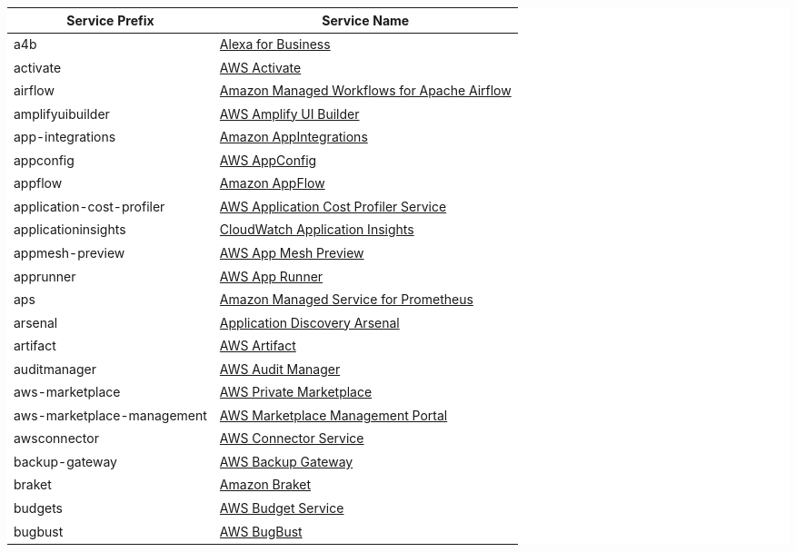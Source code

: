 | Service Prefix                  | Service Name                                                                                                                                                                                                       |
|---------------------------------|--------------------------------------------------------------------------------------------------------------------------------------------------------------------------------------------------------------------|
| a4b                             | [Alexa for Business](https://docs.aws.amazon.com/service-authorization/latest/reference/list_alexaforbusiness.html)                                                                                                |
| activate                        | [AWS Activate](https://docs.aws.amazon.com/service-authorization/latest/reference/list_awsactivate.html)                                                                                                           |
| airflow                         | [Amazon Managed Workflows for Apache Airflow](https://docs.aws.amazon.com/service-authorization/latest/reference/list_amazonmanagedworkflowsforapacheairflow.html)                                                 |
| amplifyuibuilder                | [AWS Amplify UI Builder](https://docs.aws.amazon.com/service-authorization/latest/reference/list_awsamplifyuibuilder.html)                                                                                         |
| app-integrations                | [Amazon AppIntegrations](https://docs.aws.amazon.com/service-authorization/latest/reference/list_amazonappintegrations.html)                                                                                       |
| appconfig                       | [AWS AppConfig](https://docs.aws.amazon.com/service-authorization/latest/reference/list_awsappconfig.html)                                                                                                         |
| appflow                         | [Amazon AppFlow](https://docs.aws.amazon.com/service-authorization/latest/reference/list_amazonappflow.html)                                                                                                       |
| application-cost-profiler       | [AWS Application Cost Profiler Service](https://docs.aws.amazon.com/service-authorization/latest/reference/list_awsapplicationcostprofilerservice.html)                                                            |
| applicationinsights             | [CloudWatch Application Insights](https://docs.aws.amazon.com/service-authorization/latest/reference/list_cloudwatchapplicationinsights.html)                                                                      |
| appmesh-preview                 | [AWS App Mesh Preview](https://docs.aws.amazon.com/service-authorization/latest/reference/list_awsappmeshpreview.html)                                                                                             |
| apprunner                       | [AWS App Runner](https://docs.aws.amazon.com/service-authorization/latest/reference/list_awsapprunner.html)                                                                                                        |
| aps                             | [Amazon Managed Service for Prometheus](https://docs.aws.amazon.com/service-authorization/latest/reference/list_amazonmanagedserviceforprometheus.html)                                                            |
| arsenal                         | [Application Discovery Arsenal](https://docs.aws.amazon.com/service-authorization/latest/reference/list_applicationdiscoveryarsenal.html)                                                                          |
| artifact                        | [AWS Artifact](https://docs.aws.amazon.com/service-authorization/latest/reference/list_awsartifact.html)                                                                                                           |
| auditmanager                    | [AWS Audit Manager](https://docs.aws.amazon.com/service-authorization/latest/reference/list_awsauditmanager.html)                                                                                                  |
| aws-marketplace                 | [AWS Private Marketplace](https://docs.aws.amazon.com/service-authorization/latest/reference/list_awsprivatemarketplace.html)                                                                                      |
| aws-marketplace-management      | [AWS Marketplace Management Portal](https://docs.aws.amazon.com/service-authorization/latest/reference/list_awsmarketplacemanagementportal.html)                                                                   |
| awsconnector                    | [AWS Connector Service](https://docs.aws.amazon.com/service-authorization/latest/reference/list_awsconnectorservice.html)                                                                                          |
| backup-gateway                  | [AWS Backup Gateway](https://docs.aws.amazon.com/service-authorization/latest/reference/list_awsbackupgateway.html)                                                                                                |
| braket                          | [Amazon Braket](https://docs.aws.amazon.com/service-authorization/latest/reference/list_amazonbraket.html)                                                                                                         |
| budgets                         | [AWS Budget Service](https://docs.aws.amazon.com/service-authorization/latest/reference/list_awsbudgetservice.html)                                                                                                |
| bugbust                         | [AWS BugBust](https://docs.aws.amazon.com/service-authorization/latest/reference/list_awsbugbust.html)                                                                                                             |